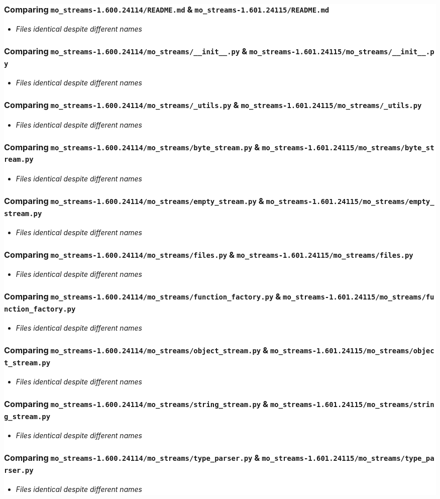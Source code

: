 ### Comparing `mo_streams-1.600.24114/README.md` & `mo_streams-1.601.24115/README.md`

 * *Files identical despite different names*

### Comparing `mo_streams-1.600.24114/mo_streams/__init__.py` & `mo_streams-1.601.24115/mo_streams/__init__.py`

 * *Files identical despite different names*

### Comparing `mo_streams-1.600.24114/mo_streams/_utils.py` & `mo_streams-1.601.24115/mo_streams/_utils.py`

 * *Files identical despite different names*

### Comparing `mo_streams-1.600.24114/mo_streams/byte_stream.py` & `mo_streams-1.601.24115/mo_streams/byte_stream.py`

 * *Files identical despite different names*

### Comparing `mo_streams-1.600.24114/mo_streams/empty_stream.py` & `mo_streams-1.601.24115/mo_streams/empty_stream.py`

 * *Files identical despite different names*

### Comparing `mo_streams-1.600.24114/mo_streams/files.py` & `mo_streams-1.601.24115/mo_streams/files.py`

 * *Files identical despite different names*

### Comparing `mo_streams-1.600.24114/mo_streams/function_factory.py` & `mo_streams-1.601.24115/mo_streams/function_factory.py`

 * *Files identical despite different names*

### Comparing `mo_streams-1.600.24114/mo_streams/object_stream.py` & `mo_streams-1.601.24115/mo_streams/object_stream.py`

 * *Files identical despite different names*

### Comparing `mo_streams-1.600.24114/mo_streams/string_stream.py` & `mo_streams-1.601.24115/mo_streams/string_stream.py`

 * *Files identical despite different names*

### Comparing `mo_streams-1.600.24114/mo_streams/type_parser.py` & `mo_streams-1.601.24115/mo_streams/type_parser.py`

 * *Files identical despite different names*
